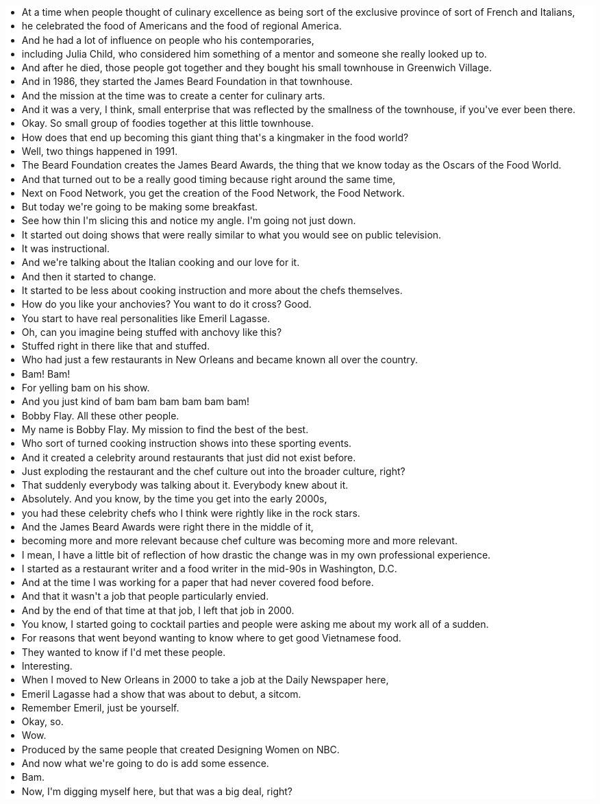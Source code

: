 *  At a time when people thought of culinary excellence as being sort of the exclusive province of sort of French and Italians,
*  he celebrated the food of Americans and the food of regional America.
*  And he had a lot of influence on people who his contemporaries,
*  including Julia Child, who considered him something of a mentor and someone she really looked up to.
*  And after he died, those people got together and they bought his small townhouse in Greenwich Village.
*  And in 1986, they started the James Beard Foundation in that townhouse.
*  And the mission at the time was to create a center for culinary arts.
*  And it was a very, I think, small enterprise that was reflected by the smallness of the townhouse, if you've ever been there.
*  Okay. So small group of foodies together at this little townhouse.
*  How does that end up becoming this giant thing that's a kingmaker in the food world?
*  Well, two things happened in 1991.
*  The Beard Foundation creates the James Beard Awards, the thing that we know today as the Oscars of the Food World.
*  And that turned out to be a really good timing because right around the same time,
*  Next on Food Network, you get the creation of the Food Network, the Food Network.
*  But today we're going to be making some breakfast.
*  See how thin I'm slicing this and notice my angle. I'm going not just down.
*  It started out doing shows that were really similar to what you would see on public television.
*  It was instructional.
*  And we're talking about the Italian cooking and our love for it.
*  And then it started to change.
*  It started to be less about cooking instruction and more about the chefs themselves.
*  How do you like your anchovies? You want to do it cross? Good.
*  You start to have real personalities like Emeril Lagasse.
*  Oh, can you imagine being stuffed with anchovy like this?
*  Stuffed right in there like that and stuffed.
*  Who had just a few restaurants in New Orleans and became known all over the country.
*  Bam! Bam!
*  For yelling bam on his show.
*  And you just kind of bam bam bam bam bam bam!
*  Bobby Flay. All these other people.
*  My name is Bobby Flay. My mission to find the best of the best.
*  Who sort of turned cooking instruction shows into these sporting events.
*  And it created a celebrity around restaurants that just did not exist before.
*  Just exploding the restaurant and the chef culture out into the broader culture, right?
*  That suddenly everybody was talking about it. Everybody knew about it.
*  Absolutely. And you know, by the time you get into the early 2000s,
*  you had these celebrity chefs who I think were rightly like in the rock stars.
*  And the James Beard Awards were right there in the middle of it,
*  becoming more and more relevant because chef culture was becoming more and more relevant.
*  I mean, I have a little bit of reflection of how drastic the change was in my own professional experience.
*  I started as a restaurant writer and a food writer in the mid-90s in Washington, D.C.
*  And at the time I was working for a paper that had never covered food before.
*  And that it wasn't a job that people particularly envied.
*  And by the end of that time at that job, I left that job in 2000.
*  You know, I started going to cocktail parties and people were asking me about my work all of a sudden.
*  For reasons that went beyond wanting to know where to get good Vietnamese food.
*  They wanted to know if I'd met these people.
*  Interesting.
*  When I moved to New Orleans in 2000 to take a job at the Daily Newspaper here,
*  Emeril Lagasse had a show that was about to debut, a sitcom.
*  Remember Emeril, just be yourself.
*  Okay, so.
*  Wow.
*  Produced by the same people that created Designing Women on NBC.
*  And now what we're going to do is add some essence.
*  Bam.
*  Now, I'm digging myself here, but that was a big deal, right?